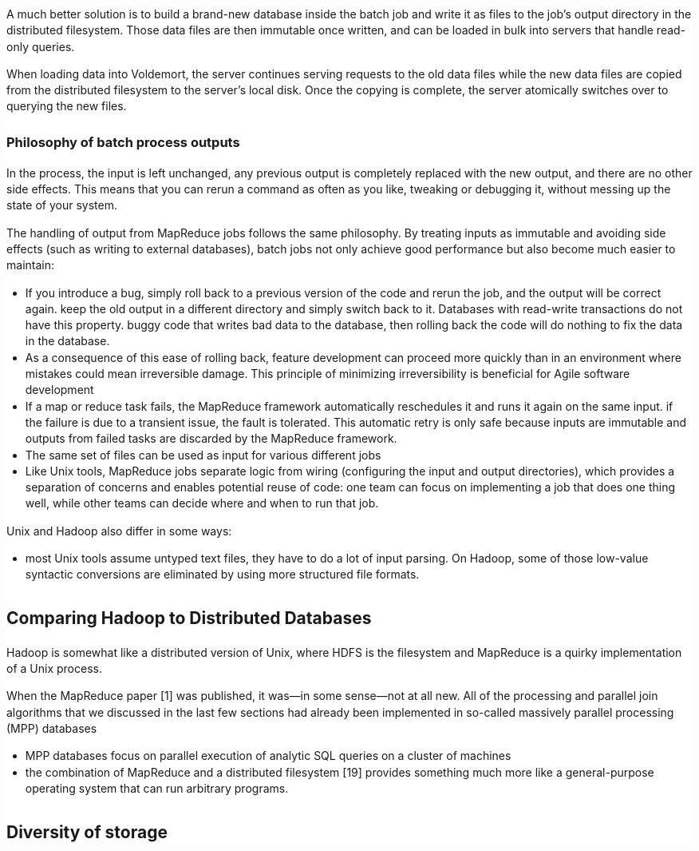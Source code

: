 A much better solution is to build a brand-new database inside the batch job and write it as files to the job’s output directory in the distributed filesystem. Those data files are then immutable once written, and can be loaded in bulk into servers that handle read-only queries.

When loading data into Voldemort, the server continues serving requests to the old data files while the new data files are copied from the distributed filesystem to the server’s local disk. Once the copying is complete, the server atomically switches over to querying the new files.

### Philosophy of batch process outputs

In the process, the input is left unchanged, any previous output is completely replaced with the new output, and there are no other side effects. This means that you can rerun a command as often as you like, tweaking or debugging it, without messing up the state of your system.

The handling of output from MapReduce jobs follows the same philosophy. By treating inputs as immutable and avoiding side effects (such as writing to external databases), batch jobs not only achieve good performance but also become much easier to maintain:

- If you introduce a bug, simply roll back to a previous version of the code and rerun the job, and the output will be correct again. keep the old output in a different directory and simply switch back to it. Databases with read-write transactions do not have this property. buggy code that writes bad data to the database, then rolling back the code will do nothing to fix the data in the database.
- As a consequence of this ease of rolling back, feature development can proceed more quickly than in an environment where mistakes could mean irreversible damage. This principle of minimizing irreversibility is beneficial for Agile software development
- If a map or reduce task fails, the MapReduce framework automatically reschedules it and runs it again on the same input. if the failure is due to a transient issue, the fault is tolerated. This automatic retry is only safe because inputs are immutable and outputs from failed tasks are discarded by the MapReduce framework.
- The same set of files can be used as input for various different jobs
- Like Unix tools, MapReduce jobs separate logic from wiring (configuring the input and output directories), which provides a separation of concerns and enables potential reuse of code: one team can focus on implementing a job that does one thing well, while other teams can decide where and when to run that job.

Unix and Hadoop also differ in some ways:
- most Unix tools assume untyped text files, they have to do a lot of input parsing. On Hadoop, some of those low-value syntactic conversions are eliminated by using more structured file formats. 

## Comparing Hadoop to Distributed Databases

Hadoop is somewhat like a distributed version of Unix, where HDFS is the filesystem and MapReduce is a quirky implementation of a Unix process.

When the MapReduce paper [1] was published, it was—in some sense—not at all new. All of the processing and parallel join algorithms that we discussed in the last few sections had already been implemented in so-called massively parallel processing (MPP) databases

- MPP databases focus on parallel execution of analytic SQL queries on a cluster of machines
- the combination of MapReduce and a distributed filesystem [19] provides something much more like a general-purpose operating system that can run arbitrary programs.

## Diversity of storage
